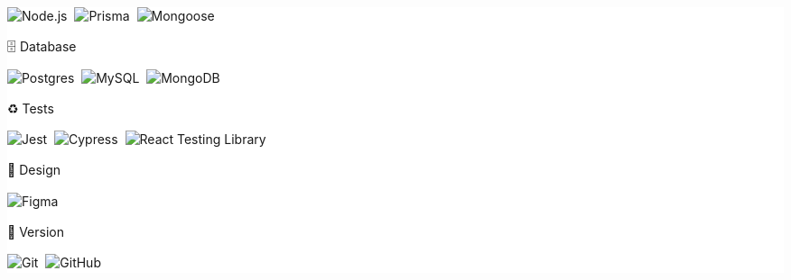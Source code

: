 ![Node.js](https://img.shields.io/badge/Node.js-black?style=for-the-badge&logo=node.js&logoColor=auto)&nbsp;
![Prisma](https://img.shields.io/badge/Prisma-black?style=for-the-badge&logo=Prisma&logoColor=auto)&nbsp;
![Mongoose](https://img.shields.io/badge/Mongoose-black?style=for-the-badge&logo=mongoose&logoColor=auto)&nbsp;

</td>
</tr>

<tr>

<td>🗄️</td>
<td>Database</td>
<td style="background-color:black;">

![Postgres](https://img.shields.io/badge/postgres-black?style=for-the-badge&logo=postgresql&logoColor=auto)&nbsp;
![MySQL](https://img.shields.io/badge/mysql-black?style=for-the-badge&logo=mysql&logoColor=auto)&nbsp;
![MongoDB](https://img.shields.io/badge/MongoDB-black?style=for-the-badge&logo=mongodb&logoColor=auto)&nbsp;

</td>
</tr>

<tr>

<td>♻</td>
<td>Tests</td>
<td style="background-color:black;">

![Jest](https://img.shields.io/badge/Jest-black?style=for-the-badge&logo=jest&logoColor=auto)&nbsp;
![Cypress](https://img.shields.io/badge/Cypress-black?style=for-the-badge&logo=cypress&logoColor=auto)&nbsp;
![React Testing Library](https://img.shields.io/badge/React%20Testing%20Library-black?style=for-the-badge&logo=testing-library&logoColor=auto)&nbsp;

</td>
</tr>

<tr>

<td>🎨</td>
<td>Design</td>
<td style="background-color:black;">

![Figma](https://img.shields.io/badge/figma-black?style=for-the-badge&logo=figma&logoColor=auto)&nbsp;

</td>
</tr>

<tr>

<td>💾</td>
<td>Version</td>
<td style="background-color:black;">

![Git](https://img.shields.io/badge/Git-black?style=for-the-badge&logo=git&logoColor=auto)&nbsp;
![GitHub](https://img.shields.io/badge/GitHub-black?style=for-the-badge&logo=github&logoColor=auto)&nbsp;
